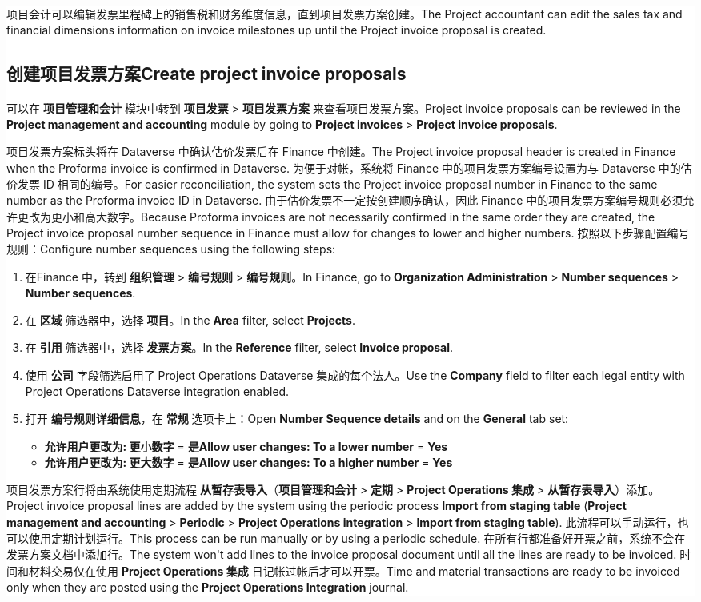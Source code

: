 <span data-ttu-id="0cae8-161">项目会计可以编辑发票里程碑上的销售税和财务维度信息，直到项目发票方案创建。</span><span class="sxs-lookup"><span data-stu-id="0cae8-161">The Project accountant can edit the sales tax and financial dimensions information on invoice milestones up until the Project invoice proposal is created.</span></span>


## <a name="create-project-invoice-proposals"></a><span data-ttu-id="0cae8-162">创建项目发票方案</span><span class="sxs-lookup"><span data-stu-id="0cae8-162">Create project invoice proposals</span></span>

<span data-ttu-id="0cae8-163">可以在 **项目管理和会计** 模块中转到 **项目发票** > **项目发票方案** 来查看项目发票方案。</span><span class="sxs-lookup"><span data-stu-id="0cae8-163">Project invoice proposals can be reviewed in the **Project management and accounting** module by going to **Project invoices** > **Project invoice proposals**.</span></span>

<span data-ttu-id="0cae8-164">项目发票方案标头将在 Dataverse 中确认估价发票后在 Finance 中创建。</span><span class="sxs-lookup"><span data-stu-id="0cae8-164">The Project invoice proposal header is created in Finance when the Proforma invoice is confirmed in Dataverse.</span></span> <span data-ttu-id="0cae8-165">为便于对帐，系统将 Finance 中的项目发票方案编号设置为与 Dataverse 中的估价发票 ID 相同的编号。</span><span class="sxs-lookup"><span data-stu-id="0cae8-165">For easier reconciliation, the system sets the Project invoice proposal number in Finance to the same number as the Proforma invoice ID in Dataverse.</span></span> <span data-ttu-id="0cae8-166">由于估价发票不一定按创建顺序确认，因此 Finance 中的项目发票方案编号规则必须允许更改为更小和高大数字。</span><span class="sxs-lookup"><span data-stu-id="0cae8-166">Because Proforma invoices are not necessarily confirmed in the same order they are created, the Project invoice proposal number sequence in Finance must allow for changes to lower and higher numbers.</span></span> <span data-ttu-id="0cae8-167">按照以下步骤配置编号规则：</span><span class="sxs-lookup"><span data-stu-id="0cae8-167">Configure number sequences using the following steps:</span></span>

1. <span data-ttu-id="0cae8-168">在Finance 中，转到 **组织管理** > **编号规则** > **编号规则**。</span><span class="sxs-lookup"><span data-stu-id="0cae8-168">In Finance, go to **Organization Administration** > **Number sequences** > **Number sequences**.</span></span>
2. <span data-ttu-id="0cae8-169">在 **区域** 筛选器中，选择 **项目**。</span><span class="sxs-lookup"><span data-stu-id="0cae8-169">In the **Area** filter, select **Projects**.</span></span>
3. <span data-ttu-id="0cae8-170">在 **引用** 筛选器中，选择 **发票方案**。</span><span class="sxs-lookup"><span data-stu-id="0cae8-170">In the **Reference** filter, select **Invoice proposal**.</span></span>
4. <span data-ttu-id="0cae8-171">使用 **公司** 字段筛选启用了 Project Operations Dataverse 集成的每个法人。</span><span class="sxs-lookup"><span data-stu-id="0cae8-171">Use the **Company** field to filter each legal entity with Project Operations Dataverse integration enabled.</span></span>
5. <span data-ttu-id="0cae8-172">打开 **编号规则详细信息**，在 **常规** 选项卡上：</span><span class="sxs-lookup"><span data-stu-id="0cae8-172">Open **Number Sequence details** and on the **General** tab set:</span></span>

    - <span data-ttu-id="0cae8-173">**允许用户更改为: 更小数字** = **是**</span><span class="sxs-lookup"><span data-stu-id="0cae8-173">**Allow user changes: To a lower number** = **Yes**</span></span>
    - <span data-ttu-id="0cae8-174">**允许用户更改为: 更大数字** = **是**</span><span class="sxs-lookup"><span data-stu-id="0cae8-174">**Allow user changes: To a higher number** = **Yes**</span></span>

<span data-ttu-id="0cae8-175">项目发票方案行将由系统使用定期流程 **从暂存表导入**（**项目管理和会计** > **定期** > **Project Operations 集成** > **从暂存表导入**）添加。</span><span class="sxs-lookup"><span data-stu-id="0cae8-175">Project invoice proposal lines are added by the system using the periodic process **Import from staging table** (**Project management and accounting** > **Periodic** > **Project Operations integration** > **Import from staging table**).</span></span> <span data-ttu-id="0cae8-176">此流程可以手动运行，也可以使用定期计划运行。</span><span class="sxs-lookup"><span data-stu-id="0cae8-176">This process can be run manually or by using a periodic schedule.</span></span> <span data-ttu-id="0cae8-177">在所有行都准备好开票之前，系统不会在发票方案文档中添加行。</span><span class="sxs-lookup"><span data-stu-id="0cae8-177">The system won't add lines to the invoice proposal document until all the lines are ready to be invoiced.</span></span> <span data-ttu-id="0cae8-178">时间和材料交易仅在使用 **Project Operations 集成** 日记帐过帐后才可以开票。</span><span class="sxs-lookup"><span data-stu-id="0cae8-178">Time and material transactions are ready to be invoiced only when they are posted using the **Project Operations Integration** journal.</span></span>
